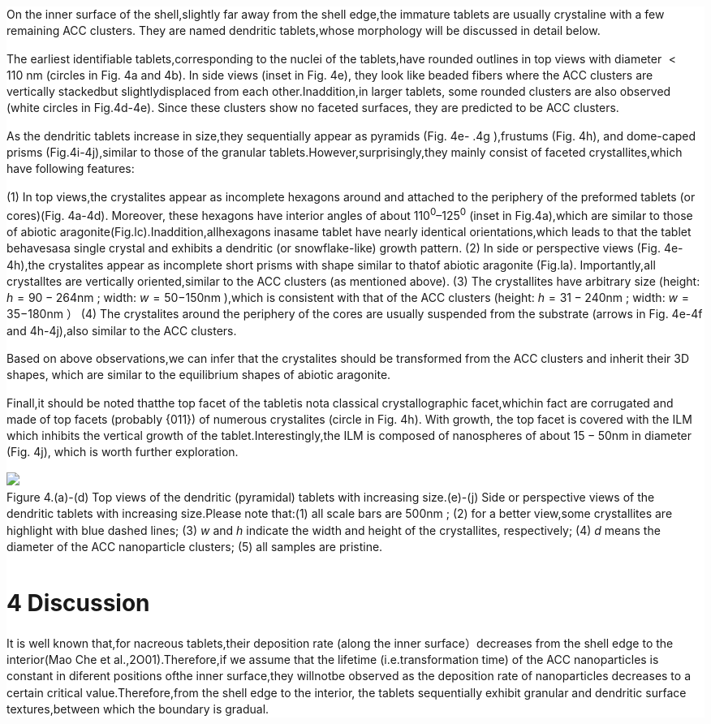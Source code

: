 On the inner surface of the shell,slightly far away from the shell edge,the immature tablets are usually crystaline with a few remaining ACC clusters. They are named dendritic tablets,whose morphology will be discussed in detail below.

The earliest identifiable tablets,corresponding to the nuclei of the tablets,have rounded outlines in top views with diameter $< 1 1 0 ~ \mathrm { { n m } }$ (circles in Fig. 4a and 4b). In side views (inset in Fig. 4e), they look like beaded fibers where the ACC clusters are vertically stackedbut slightlydisplaced from each other.Inaddition,in larger tablets, some rounded clusters are also observed (white circles in Fig.4d-4e). Since these clusters show no faceted surfaces, they are predicted to be ACC clusters.

As the dendritic tablets increase in size,they sequentially appear as pyramids (Fig. 4e- $. 4 \mathrm { g }$ ),frustums (Fig. 4h), and dome-caped prisms (Fig.4i-4j),similar to those of the granular tablets.However,surprisingly,they mainly consist of faceted crystallites,which have following features:

(1) In top views,the crystalites appear as incomplete hexagons around and attached to the periphery of the preformed tablets (or cores)(Fig. 4a-4d). Moreover, these hexagons have interior angles of about $1 1 0 ^ { 0 } – 1 2 5 ^ { 0 }$ (inset in Fig.4a),which are similar to those of abiotic aragonite(Fig.lc).Inaddition,allhexagons inasame tablet have nearly identical orientations,which leads to that the tablet behavesasa single crystal and exhibits a dendritic (or snowflake-like) growth pattern. (2) In side or perspective views (Fig. 4e-4h),the crystalites appear as incomplete short prisms with shape similar to thatof abiotic aragonite (Fig.la). Importantly,all crystalltes are vertically oriented,similar to the ACC clusters (as mentioned above). (3) The crystallites have arbitrary size (height: $h = 9 0 { - } 2 6 4 \mathrm { n m }$ ; width: $w = 5 0 \mathrm { - } 1 5 0 \mathrm { n m }$ ),which is consistent with that of the ACC clusters (height: $h = 3 1 { - } 2 4 0 \mathrm { n m }$ ; width: $w = 3 5 \mathrm { - } 1 8 0 \mathrm { n m }$ ） (4) The crystalites around the periphery of the cores are usually suspended from the substrate (arrows in Fig. 4e-4f and 4h-4j),also similar to the ACC clusters.

Based on above observations,we can infer that the crystalites should be transformed from the ACC clusters and inherit their 3D shapes, which are similar to the equilibrium shapes of abiotic aragonite.

Finall,it should be noted thatthe top facet of the tabletis nota classical crystallographic facet,whichin fact are corrugated and made of top facets (probably {011}) of numerous crystalites (circle in Fig. 4h). With growth, the top facet is covered with the ILM which inhibits the vertical growth of the tablet.Interestingly,the ILM is composed of nanospheres of about $1 5 { - } 5 0 \mathrm { n m }$ in diameter (Fig. 4j), which is worth further exploration.

![](images/e585b5f84d0314c5fe0f66dd2077e3f490e3abc003e6a482a59fee617de99d73.jpg)  
Figure 4.(a)-(d) Top views of the dendritic (pyramidal) tablets with increasing size.(e)-(j) Side or perspective views of the dendritic tablets with increasing size.Please note that:(1) all scale bars are $5 0 0 \mathrm { n m }$ ; (2) for a better view,some crystallites are highlight with blue dashed lines; (3) $w$ and $h$ indicate the width and height of the crystallites, respectively; (4) $d$ means the diameter of the ACC nanoparticle clusters; (5) all samples are pristine.

# 4 Discussion

It is well known that,for nacreous tablets,their deposition rate (along the inner surface）decreases from the shell edge to the interior(Mao Che et al.,2O01).Therefore,if we assume that the lifetime (i.e.transformation time) of the ACC nanoparticles is constant in diferent positions ofthe inner surface,they willnotbe observed as the deposition rate of nanoparticles decreases to a certain critical value.Therefore,from the shell edge to the interior, the tablets sequentially exhibit granular and dendritic surface textures,between which the boundary is gradual.
